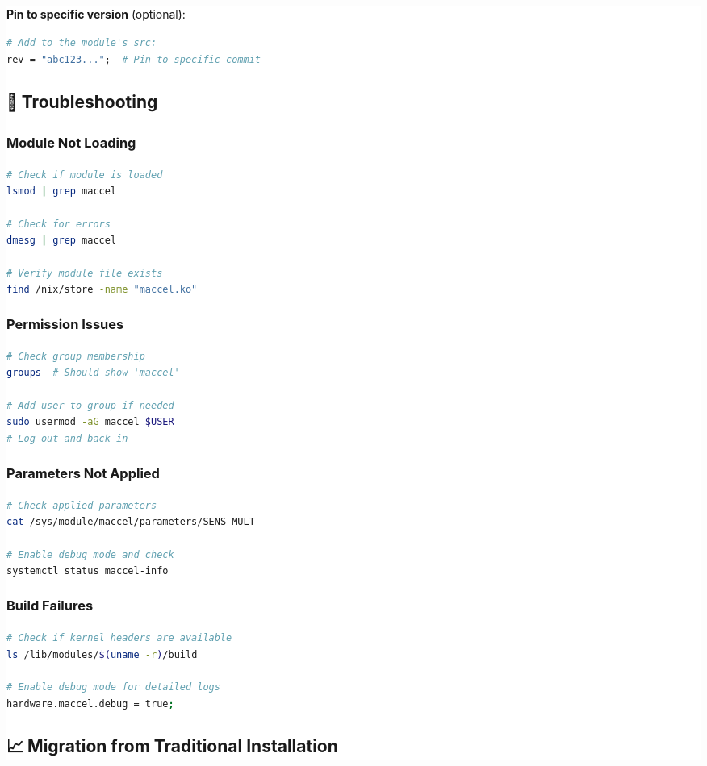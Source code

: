 **Pin to specific version** (optional):

```nix
# Add to the module's src:
rev = "abc123...";  # Pin to specific commit
```

## 🚨 **Troubleshooting**

### **Module Not Loading**

```bash
# Check if module is loaded
lsmod | grep maccel

# Check for errors
dmesg | grep maccel

# Verify module file exists
find /nix/store -name "maccel.ko"
```

### **Permission Issues**

```bash
# Check group membership
groups  # Should show 'maccel'

# Add user to group if needed
sudo usermod -aG maccel $USER
# Log out and back in
```

### **Parameters Not Applied**

```bash
# Check applied parameters
cat /sys/module/maccel/parameters/SENS_MULT

# Enable debug mode and check
systemctl status maccel-info
```

### **Build Failures**

```bash
# Check if kernel headers are available
ls /lib/modules/$(uname -r)/build

# Enable debug mode for detailed logs
hardware.maccel.debug = true;
```

## 📈 **Migration from Traditional Installation**

